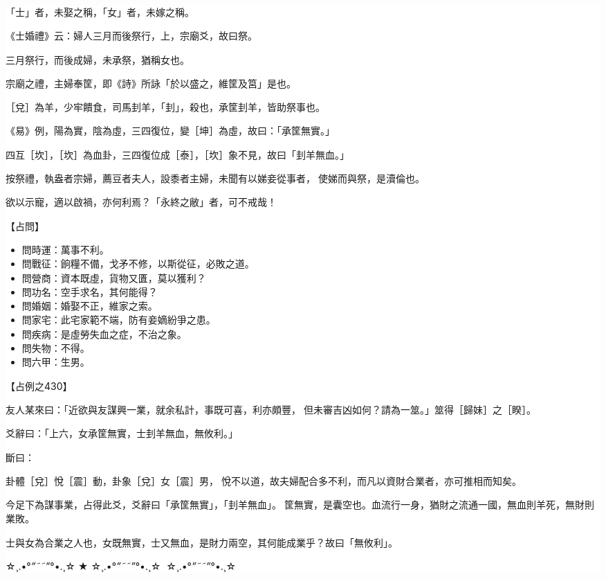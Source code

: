 「士」者，未娶之稱，「女」者，未嫁之稱。

《士婚禮》云：婦人三月而後祭行，上，宗廟爻，故曰祭。

三月祭行，而後成婦，未承祭，猶稱女也。

宗廟之禮，主婦奉筐，即《詩》所詠「於以盛之，維筐及筥」是也。

［兌］為羊，少牢饋食，司馬刲羊，「刲」，殺也，承筐刲羊，皆助祭事也。

《易》例，陽為實，陰為虛，三四復位，變［坤］為虛，故曰：「承筐無實。」

四互［坎］，［坎］為血卦，三四復位成［泰］，［坎］象不見，故曰「刲羊無血。」

按祭禮，執盎者宗婦，薦豆者夫人，設黍者主婦，未聞有以娣妾從事者，
使娣而與祭，是瀆倫也。

欲以示寵，適以啟禍，亦何利焉？「永終之敝」者，可不戒哉！

【占問】

*   問時運：萬事不利。
*   問戰征：餉糧不備，戈矛不修，以斯從征，必敗之道。
*   問營商：資本既虛，貨物又匱，莫以獲利？
*   問功名：空手求名，其何能得？
*   問婚姻：婚娶不正，維家之索。
*   問家宅：此宅家範不端，防有妾嫡紛爭之患。
*   問疾病：是虛勞失血之症，不治之象。
*   問失物：不得。
*   問六甲：生男。

【占例之430】

友人某來曰：「近欲與友謀興一業，就余私計，事既可喜，利亦頗豐，
但未審吉凶如何？請為一筮。」筮得［歸妹］之［睽］。

爻辭曰：「上六，女承筐無實，士刲羊無血，無攸利。」

斷曰：

卦體［兌］悅［震］動，卦象［兌］女［震］男，
悅不以道，故夫婦配合多不利，而凡以資財合業者，亦可推相而知矣。

今足下為謀事業，占得此爻，爻辭曰「承筐無實」，「刲羊無血」。
筐無實，是囊空也。血流行一身，猶財之流通一國，無血則羊死，無財則業敗。

士與女為合業之人也，女既無實，士又無血，是財力兩空，其何能成業乎？故曰「無攸利」。

☆¸.•°*”˜˜”*°•.¸☆ ★ ☆¸.•°*”˜˜”*°•.¸☆  ☆¸.•°*”˜˜”*°•.¸☆
